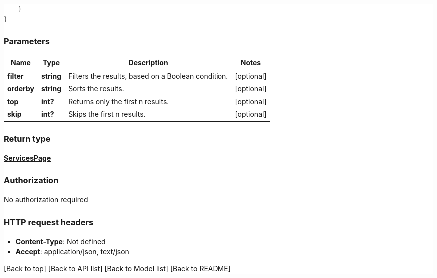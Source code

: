 ```csharp
    }
}
```

### Parameters

Name | Type | Description  | Notes
------------- | ------------- | ------------- | -------------
 **filter** | **string**| Filters the results, based on a Boolean condition. | [optional] 
 **orderby** | **string**| Sorts the results. | [optional] 
 **top** | **int?**| Returns only the first n results. | [optional] 
 **skip** | **int?**| Skips the first n results. | [optional] 

### Return type

[**ServicesPage**](ServicesPage.md)

### Authorization

No authorization required

### HTTP request headers

 - **Content-Type**: Not defined
 - **Accept**: application/json, text/json

[[Back to top]](#) [[Back to API list]](../README.md#documentation-for-api-endpoints) [[Back to Model list]](../README.md#documentation-for-models) [[Back to README]](../README.md)

